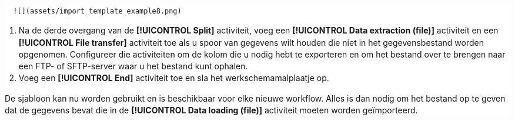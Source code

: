       ![](assets/import_template_example8.png)

1. Na de derde overgang van de **[!UICONTROL Split]** activiteit, voeg een **[!UICONTROL Data extraction (file)]** activiteit en een **[!UICONTROL File transfer]** activiteit toe als u spoor van gegevens wilt houden die niet in het gegevensbestand worden opgenomen. Configureer die activiteiten om de kolom die u nodig hebt te exporteren en om het bestand over te brengen naar een FTP- of SFTP-server waar u het bestand kunt ophalen.
1. Voeg een **[!UICONTROL End]** activiteit toe en sla het werkschemamalplaatje op.

De sjabloon kan nu worden gebruikt en is beschikbaar voor elke nieuwe workflow. Alles is dan nodig om het bestand op te geven dat de gegevens bevat die in de **[!UICONTROL Data loading (file)]** activiteit moeten worden geïmporteerd.
